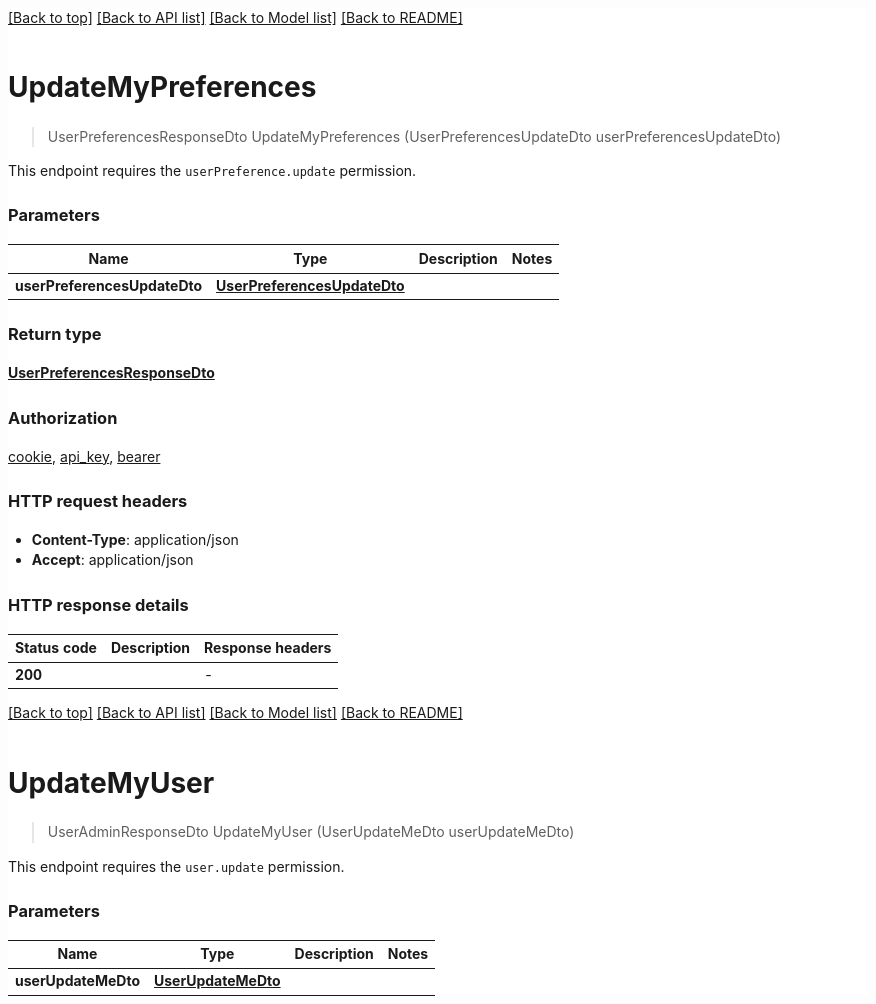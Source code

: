 [[Back to top]](#) [[Back to API list]](../../README.md#documentation-for-api-endpoints) [[Back to Model list]](../../README.md#documentation-for-models) [[Back to README]](../../README.md)

<a id="updatemypreferences"></a>
# **UpdateMyPreferences**
> UserPreferencesResponseDto UpdateMyPreferences (UserPreferencesUpdateDto userPreferencesUpdateDto)



This endpoint requires the `userPreference.update` permission.


### Parameters

| Name | Type | Description | Notes |
|------|------|-------------|-------|
| **userPreferencesUpdateDto** | [**UserPreferencesUpdateDto**](UserPreferencesUpdateDto.md) |  |  |

### Return type

[**UserPreferencesResponseDto**](UserPreferencesResponseDto.md)

### Authorization

[cookie](../README.md#cookie), [api_key](../README.md#api_key), [bearer](../README.md#bearer)

### HTTP request headers

 - **Content-Type**: application/json
 - **Accept**: application/json


### HTTP response details
| Status code | Description | Response headers |
|-------------|-------------|------------------|
| **200** |  |  -  |

[[Back to top]](#) [[Back to API list]](../../README.md#documentation-for-api-endpoints) [[Back to Model list]](../../README.md#documentation-for-models) [[Back to README]](../../README.md)

<a id="updatemyuser"></a>
# **UpdateMyUser**
> UserAdminResponseDto UpdateMyUser (UserUpdateMeDto userUpdateMeDto)



This endpoint requires the `user.update` permission.


### Parameters

| Name | Type | Description | Notes |
|------|------|-------------|-------|
| **userUpdateMeDto** | [**UserUpdateMeDto**](UserUpdateMeDto.md) |  |  |
